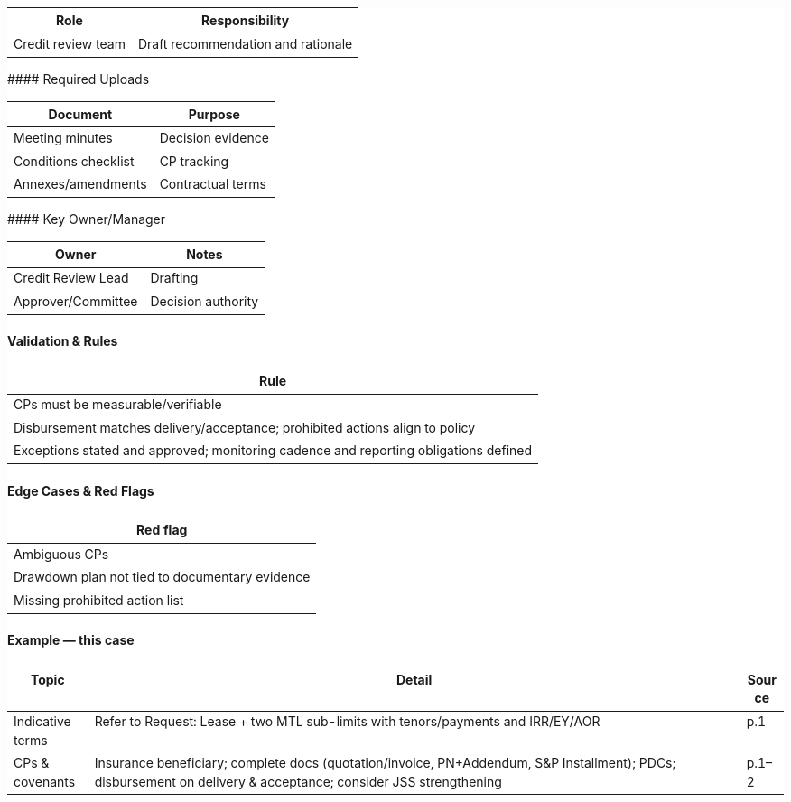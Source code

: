 <table>
	<thead><tr><th>Role</th><th>Responsibility</th></tr></thead>
	<tbody>
		<tr><td>Credit review team</td><td>Draft recommendation and rationale</td></tr>
	</tbody>
</table>
#### Required Uploads

<table>
	<thead><tr><th>Document</th><th>Purpose</th></tr></thead>
	<tbody>
		<tr><td>Meeting minutes</td><td>Decision evidence</td></tr>
		<tr><td>Conditions checklist</td><td>CP tracking</td></tr>
		<tr><td>Annexes/amendments</td><td>Contractual terms</td></tr>
	</tbody>
</table>
#### Key Owner/Manager

<table>
	<thead><tr><th>Owner</th><th>Notes</th></tr></thead>
	<tbody>
		<tr><td>Credit Review Lead</td><td>Drafting</td></tr>
		<tr><td>Approver/Committee</td><td>Decision authority</td></tr>
	</tbody>
</table>

#### Validation & Rules

<table>
	<thead><tr><th>Rule</th></tr></thead>
	<tbody>
		<tr><td>CPs must be measurable/verifiable</td></tr>
		<tr><td>Disbursement matches delivery/acceptance; prohibited actions align to policy</td></tr>
		<tr><td>Exceptions stated and approved; monitoring cadence and reporting obligations defined</td></tr>
	</tbody>
</table>

#### Edge Cases & Red Flags

<table>
	<thead><tr><th>Red flag</th></tr></thead>
	<tbody>
		<tr><td>Ambiguous CPs</td></tr>
		<tr><td>Drawdown plan not tied to documentary evidence</td></tr>
		<tr><td>Missing prohibited action list</td></tr>
	</tbody>
</table>

#### Example — this case

<table>
	<thead><tr><th>Topic</th><th>Detail</th><th>Source</th></tr></thead>
	<tbody>
		<tr><td>Indicative terms</td><td>Refer to Request: Lease + two MTL sub-limits with tenors/payments and IRR/EY/AOR</td><td>p.1</td></tr>
		<tr><td>CPs &amp; covenants</td><td>Insurance beneficiary; complete docs (quotation/invoice, PN+Addendum, S&amp;P Installment); PDCs; disbursement on delivery &amp; acceptance; consider JSS strengthening</td><td>p.1–2</td></tr>
	</tbody>
</table>

